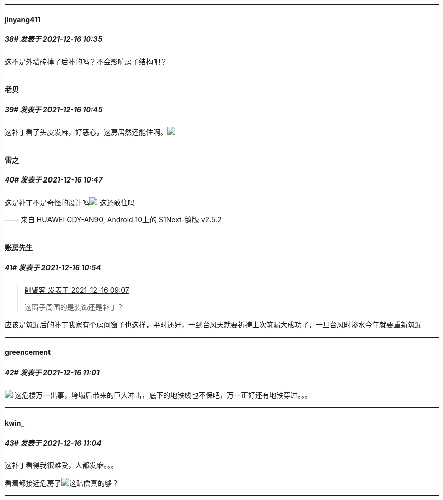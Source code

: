 *****

####  jinyang411  
##### 38#       发表于 2021-12-16 10:35

这不是外墙砖掉了后补的吗？不会影响房子结构吧？

*****

####  老贝  
##### 39#       发表于 2021-12-16 10:45

这补丁看了头皮发麻，好恶心，这房居然还能住啊。<img src="https://static.saraba1st.com/image/smiley/face2017/125.png" referrerpolicy="no-referrer">

*****

####  雷之  
##### 40#       发表于 2021-12-16 10:47

这是补丁不是奇怪的设计吗<img src="https://static.saraba1st.com/image/smiley/face2017/025.png" referrerpolicy="no-referrer">
这还敢住吗

—— 来自 HUAWEI CDY-AN90, Android 10上的 [S1Next-鹅版](https://github.com/ykrank/S1-Next/releases) v2.5.2

*****

####  账房先生  
##### 41#       发表于 2021-12-16 10:54

<blockquote><a href="httphttps://bbs.saraba1st.com/2b/forum.php?mod=redirect&amp;goto=findpost&amp;pid=53955151&amp;ptid=2042732" target="_blank">削肾客 发表于 2021-12-16 09:07</a>

这窗子周围的是装饰还是补丁？</blockquote>
应该是筑漏后的补丁我家有个房间窗子也这样，平时还好，一到台风天就要祈祷上次筑漏大成功了，一旦台风时渗水今年就要重新筑漏

*****

####  greencement  
##### 42#       发表于 2021-12-16 11:01

<img src="https://static.saraba1st.com/image/smiley/face2017/097.png" referrerpolicy="no-referrer"> 这危楼万一出事，垮塌后带来的巨大冲击，底下的地铁线也不保吧，万一正好还有地铁穿过。。。

*****

####  kwin_  
##### 43#       发表于 2021-12-16 11:04

这补丁看得我很难受，人都发麻。。。

看着都接近危房了<img src="https://static.saraba1st.com/image/smiley/face2017/001.png" referrerpolicy="no-referrer">这赔偿真的够？

*****

